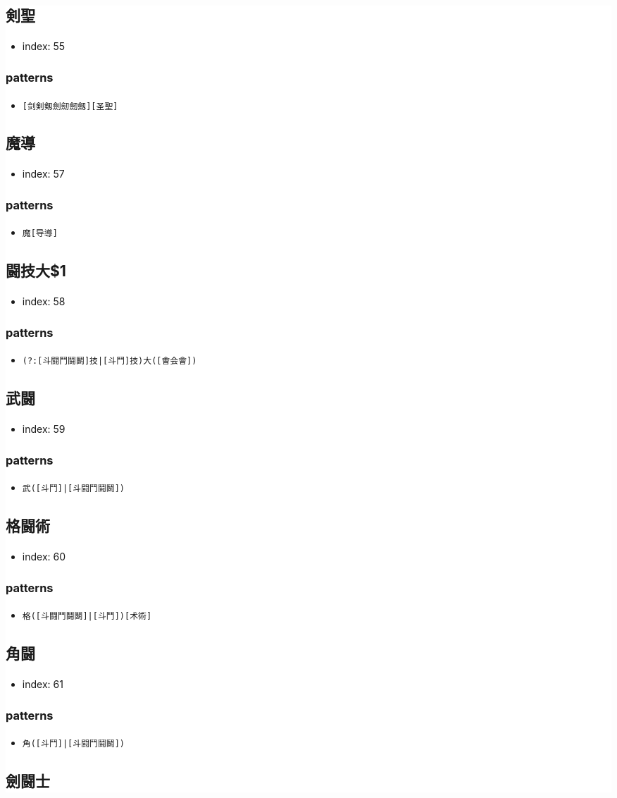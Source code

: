 ## 剣聖

- index: 55

### patterns

- `[剑剣剱劍劎劒劔][圣聖]`

## 魔導

- index: 57

### patterns

- `魔[导導]`

## 闘技大$1

- index: 58

### patterns

- `(?:[斗闘鬥鬪鬭]技|[斗鬥]技)大([㑹会會])`

## 武闘

- index: 59

### patterns

- `武([斗鬥]|[斗闘鬥鬪鬭])`

## 格闘術

- index: 60

### patterns

- `格([斗闘鬥鬪鬭]|[斗鬥])[术術]`

## 角闘

- index: 61

### patterns

- `角([斗鬥]|[斗闘鬥鬪鬭])`

## 劍闘士
